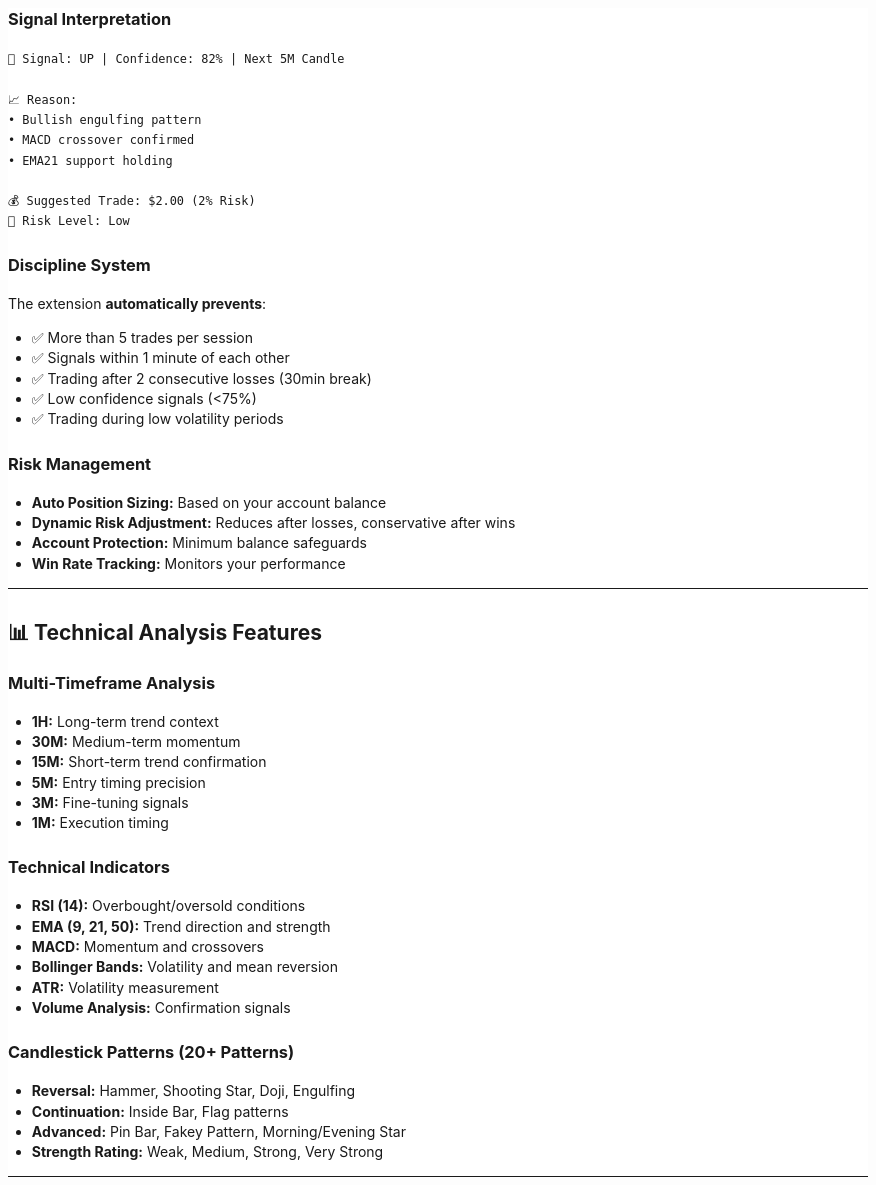 ### **Signal Interpretation**

```
🎯 Signal: UP | Confidence: 82% | Next 5M Candle

📈 Reason:
• Bullish engulfing pattern
• MACD crossover confirmed  
• EMA21 support holding

💰 Suggested Trade: $2.00 (2% Risk)
🔐 Risk Level: Low
```

### **Discipline System**

The extension **automatically prevents**:
- ✅ More than 5 trades per session
- ✅ Signals within 1 minute of each other
- ✅ Trading after 2 consecutive losses (30min break)
- ✅ Low confidence signals (<75%)
- ✅ Trading during low volatility periods

### **Risk Management**

- **Auto Position Sizing:** Based on your account balance
- **Dynamic Risk Adjustment:** Reduces after losses, conservative after wins
- **Account Protection:** Minimum balance safeguards
- **Win Rate Tracking:** Monitors your performance

---

## 📊 **Technical Analysis Features**

### **Multi-Timeframe Analysis**
- **1H:** Long-term trend context
- **30M:** Medium-term momentum  
- **15M:** Short-term trend confirmation
- **5M:** Entry timing precision
- **3M:** Fine-tuning signals
- **1M:** Execution timing

### **Technical Indicators**
- **RSI (14):** Overbought/oversold conditions
- **EMA (9, 21, 50):** Trend direction and strength
- **MACD:** Momentum and crossovers
- **Bollinger Bands:** Volatility and mean reversion
- **ATR:** Volatility measurement
- **Volume Analysis:** Confirmation signals

### **Candlestick Patterns** (20+ Patterns)
- **Reversal:** Hammer, Shooting Star, Doji, Engulfing
- **Continuation:** Inside Bar, Flag patterns
- **Advanced:** Pin Bar, Fakey Pattern, Morning/Evening Star
- **Strength Rating:** Weak, Medium, Strong, Very Strong

---